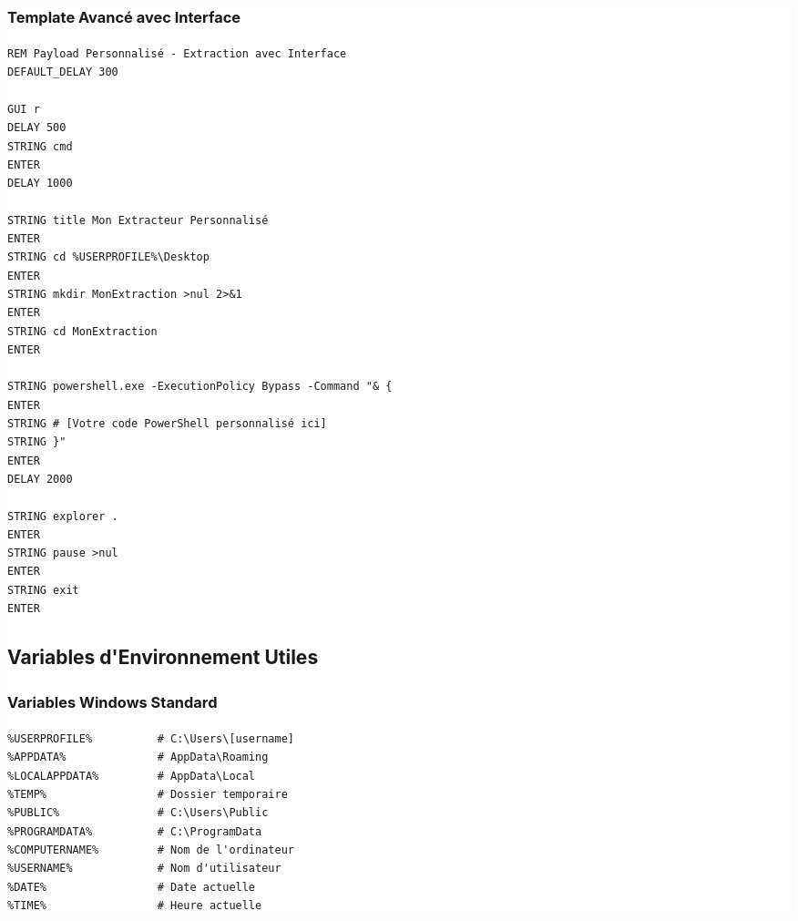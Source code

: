 ### Template Avancé avec Interface

```ducky
REM Payload Personnalisé - Extraction avec Interface
DEFAULT_DELAY 300

GUI r
DELAY 500
STRING cmd
ENTER
DELAY 1000

STRING title Mon Extracteur Personnalisé
ENTER
STRING cd %USERPROFILE%\Desktop
ENTER
STRING mkdir MonExtraction >nul 2>&1
ENTER
STRING cd MonExtraction
ENTER

STRING powershell.exe -ExecutionPolicy Bypass -Command "& {
ENTER
STRING # [Votre code PowerShell personnalisé ici]
STRING }"
ENTER
DELAY 2000

STRING explorer .
ENTER
STRING pause >nul
ENTER
STRING exit
ENTER
```

## Variables d'Environnement Utiles

### Variables Windows Standard
```ducky
%USERPROFILE%          # C:\Users\[username]
%APPDATA%              # AppData\Roaming
%LOCALAPPDATA%         # AppData\Local
%TEMP%                 # Dossier temporaire
%PUBLIC%               # C:\Users\Public
%PROGRAMDATA%          # C:\ProgramData
%COMPUTERNAME%         # Nom de l'ordinateur
%USERNAME%             # Nom d'utilisateur
%DATE%                 # Date actuelle
%TIME%                 # Heure actuelle
```
